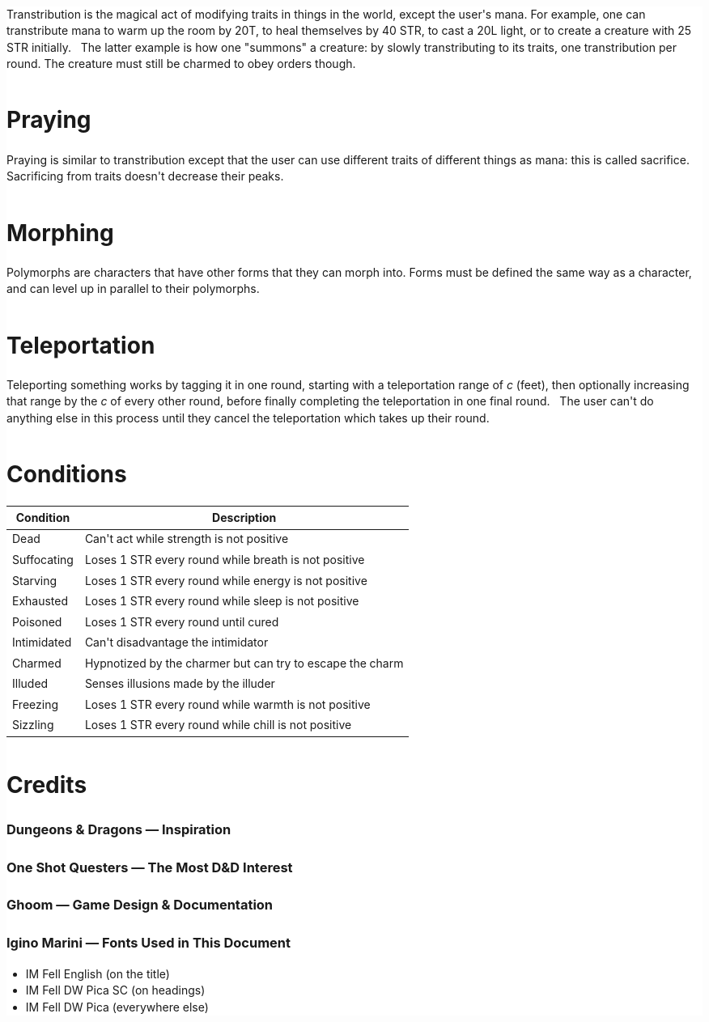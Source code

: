 Transtribution is the magical act of modifying traits in things in the world, except the user's mana. For example, one can transtribute mana to warm up the room by 20T, to heal themselves by 40 STR, to cast a 20L light, or to create a creature with 25 STR initially.
&nbsp;
The latter example is how one "summons" a creature: by slowly transtributing to its traits, one transtribution per round. The creature must still be charmed to obey orders though.

# Praying

Praying is similar to transtribution except that the user can use different traits of different things as mana: this is called sacrifice. Sacrificing from traits doesn't decrease their peaks.

# Morphing

Polymorphs are characters that have other forms that they can morph into. Forms must be defined the same way as a character, and can level up in parallel to their polymorphs.

# Teleportation

Teleporting something works by tagging it in one round, starting with a teleportation range of *c* (feet), then optionally increasing that range by the *c* of every other round, before finally completing the teleportation in one final round.
&nbsp;
The user can't do anything else in this process until they cancel the teleportation which takes up their round.

# Conditions

Condition|Description
-|----
Dead       |Can't act while strength is not positive
Suffocating|Loses 1 STR every round while breath is not positive
Starving   |Loses 1 STR every round while energy is not positive
Exhausted  |Loses 1 STR every round while sleep is not positive
Poisoned   |Loses 1 STR every round until cured
Intimidated|Can't disadvantage the intimidator
Charmed    |Hypnotized by the charmer but can try to escape the charm					
Illuded    |Senses illusions made by the illuder
Freezing   |Loses 1 STR every round while warmth is not positive
Sizzling   |Loses 1 STR every round while chill is not positive

# Credits

### Dungeons & Dragons — Inspiration

### One Shot Questers — The Most D&D Interest

### Ghoom — Game Design & Documentation

### Igino Marini — Fonts Used in This Document

- IM Fell English (on the title)
- IM Fell DW Pica SC (on headings)
- IM Fell DW Pica (everywhere else)